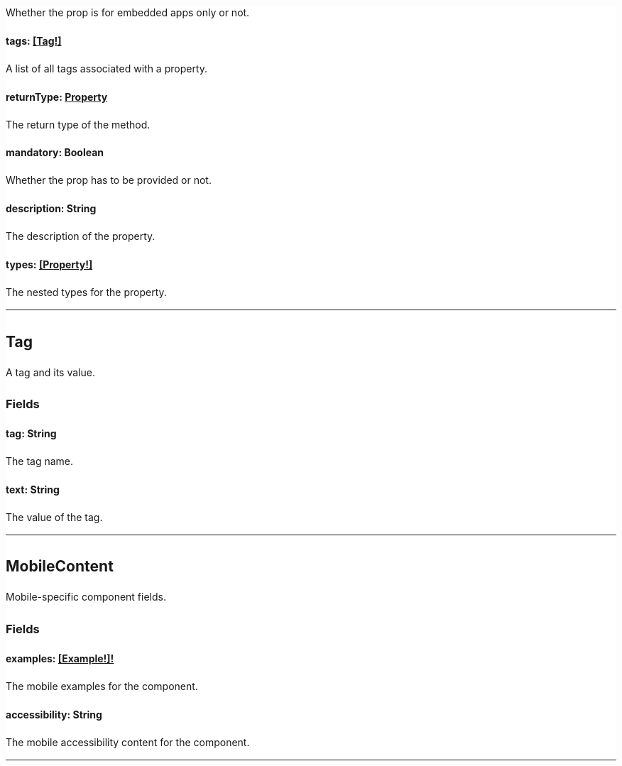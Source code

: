 Whether the prop is for embedded apps only or not.

#### tags: <a href="#tag">[Tag!]</a>

A list of all tags associated with a property.

#### returnType: <a href="#property">Property</a>

The return type of the method.

#### mandatory: Boolean

Whether the prop has to be provided or not.

#### description: String

The description of the property.

#### types: <a href="#property">[Property!]</a>

The nested types for the property.

---

## Tag

A tag and its value.

### Fields

#### tag: String

The tag name.

#### text: String

The value of the tag.

---

## MobileContent

Mobile-specific component fields.

### Fields

#### examples: <a href="#example">[Example!]!</a>

The mobile examples for the component.

#### accessibility: String

The mobile accessibility content for the component.

---


[graphql-components-query]: https://polaris.shopify.com/api?query=query%20ComponentsQuery(%24componentSlug%3A%20String)%20%7B%0A%20%20componentQuery%3A%20componentQuery(slug%3A%20%24componentSlug)%20%7B%0A%20%20%20%20componentLinks%3A%20components%20%7B%0A%20%20%20%20%20%20name%0A%20%20%20%20%20%20slug%0A%20%20%20%20%20%20category%0A%20%20%20%20%20%20order%0A%20%20%20%20%20%20sections%20%7B%0A%20%20%20%20%20%20%20%20htmlId%0A%20%20%20%20%20%20%20%20label%0A%20%20%20%20%20%20%20%20keywords%0A%20%20%20%20%20%20%20%20showInNavigation%0A%20%20%20%20%20%20%7D%0A%20%20%20%20%7D%0A%20%20%20%20components%20%7B%0A%20%20%20%20%20%20name%0A%20%20%20%20%20%20slug%0A%20%20%20%20%20%20category%0A%20%20%20%20%20%20intro%0A%20%20%20%20%20%20keywords%0A%20%20%20%20%20%20platforms%0A%20%20%20%20%20%20sections%20%7B%0A%20%20%20%20%20%20%20%20htmlId%0A%20%20%20%20%20%20%20%20label%0A%20%20%20%20%20%20%20%20keywords%0A%20%20%20%20%20%20%20%20html%0A%20%20%20%20%20%20%20%20markdown%0A%20%20%20%20%20%20%20%20showInNavigation%0A%20%20%20%20%20%20%7D%0A%20%20%20%20%20%20web%20%7B%0A%20%20%20%20%20%20%20%20reactName%0A%20%20%20%20%20%20%20%20hidePlayground%0A%20%20%20%20%20%20%20%20properties%20%7B%0A%20%20%20%20%20%20%20%20%20%20name%0A%20%20%20%20%20%20%20%20%20%20type%0A%20%20%20%20%20%20%20%20%20%20mandatory%0A%20%20%20%20%20%20%20%20%20%20description%0A%20%20%20%20%20%20%20%20%7D%0A%20%20%20%20%20%20%20%20accessibility%0A%20%20%20%20%20%20%20%20examples%20%7B%0A%20%20%20%20%20%20%20%20%20%20name%0A%20%20%20%20%20%20%20%20%20%20description%0A%20%20%20%20%20%20%20%20%20%20slug%0A%20%20%20%20%20%20%20%20%20%20code%0A%20%20%20%20%20%20%20%20%7D%0A%20%20%20%20%20%20%7D%0A%20%20%20%20%20%20ios%20%7B%0A%20%20%20%20%20%20%20%20accessibility%0A%20%20%20%20%20%20%20%20examples%20%7B%0A%20%20%20%20%20%20%20%20%20%20name%0A%20%20%20%20%20%20%20%20%20%20description%0A%20%20%20%20%20%20%20%20%20%20slug%0A%20%20%20%20%20%20%20%20%20%20code%0A%20%20%20%20%20%20%20%20%7D%0A%20%20%20%20%20%20%7D%0A%20%20%20%20%20%20android%20%7B%0A%20%20%20%20%20%20%20%20accessibility%0A%20%20%20%20%20%20%20%20examples%20%7B%0A%20%20%20%20%20%20%20%20%20%20name%0A%20%20%20%20%20%20%20%20%20%20description%0A%20%20%20%20%20%20%20%20%20%20slug%0A%20%20%20%20%20%20%20%20%20%20code%0A%20%20%20%20%20%20%20%20%7D%0A%20%20%20%20%20%20%7D%0A%20%20%20%20%7D%0A%20%20%7D%0A%7D%0A&operationName=ComponentsQuery
[//]: # "GENERATED_CONTENT_CUTOFF"